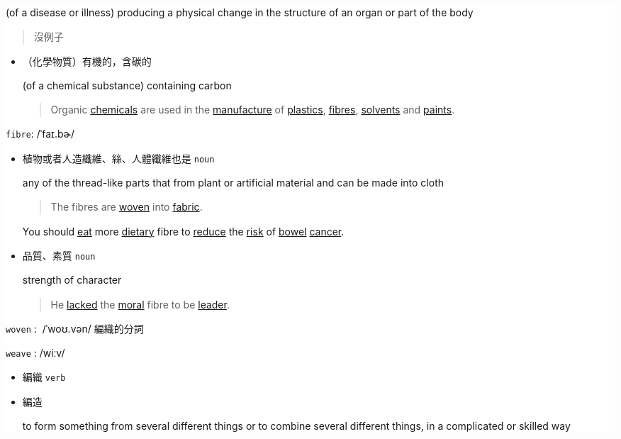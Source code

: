   (of a disease or illness) producing a physical change in the structure of an organ or part of the body
  
  > 沒例子

- （化學物質）有機的，含碳的
  
  (of a chemical substance) containing carbon
  
  > Organic [chemicals](https://dictionary.cambridge.org/zht/%E8%A9%9E%E5%85%B8/%E8%8B%B1%E8%AA%9E-%E6%BC%A2%E8%AA%9E-%E7%B9%81%E9%AB%94/chemical "chemicals") are used in the [manufacture](https://dictionary.cambridge.org/zht/%E8%A9%9E%E5%85%B8/%E8%8B%B1%E8%AA%9E-%E6%BC%A2%E8%AA%9E-%E7%B9%81%E9%AB%94/manufacture "manufacture") of [plastics](https://dictionary.cambridge.org/zht/%E8%A9%9E%E5%85%B8/%E8%8B%B1%E8%AA%9E-%E6%BC%A2%E8%AA%9E-%E7%B9%81%E9%AB%94/plastic "plastics"), [fibres](https://dictionary.cambridge.org/zht/%E8%A9%9E%E5%85%B8/%E8%8B%B1%E8%AA%9E-%E6%BC%A2%E8%AA%9E-%E7%B9%81%E9%AB%94/fibre "fibres"), [solvents](https://dictionary.cambridge.org/zht/%E8%A9%9E%E5%85%B8/%E8%8B%B1%E8%AA%9E-%E6%BC%A2%E8%AA%9E-%E7%B9%81%E9%AB%94/solvent "solvents") and [paints](https://dictionary.cambridge.org/zht/%E8%A9%9E%E5%85%B8/%E8%8B%B1%E8%AA%9E-%E6%BC%A2%E8%AA%9E-%E7%B9%81%E9%AB%94/paint "paints").

`fibre`: /ˈfaɪ.bɚ/

- 植物或者人造纖維、絲、人體纖維也是 `noun`
  
  any of the thread-like parts that from plant or artificial material and can be made into cloth
  
  > The fibres are [woven](https://dictionary.cambridge.org/zht/%E8%A9%9E%E5%85%B8/%E8%8B%B1%E8%AA%9E-%E6%BC%A2%E8%AA%9E-%E7%B9%81%E9%AB%94/woven "woven") into [fabric](https://dictionary.cambridge.org/zht/%E8%A9%9E%E5%85%B8/%E8%8B%B1%E8%AA%9E-%E6%BC%A2%E8%AA%9E-%E7%B9%81%E9%AB%94/fabric "fabric").
  
  You should [eat](https://dictionary.cambridge.org/zht/%E8%A9%9E%E5%85%B8/%E8%8B%B1%E8%AA%9E-%E6%BC%A2%E8%AA%9E-%E7%B9%81%E9%AB%94/eat "eat") more [dietary](https://dictionary.cambridge.org/zht/%E8%A9%9E%E5%85%B8/%E8%8B%B1%E8%AA%9E-%E6%BC%A2%E8%AA%9E-%E7%B9%81%E9%AB%94/dietary "dietary") fibre to [reduce](https://dictionary.cambridge.org/zht/%E8%A9%9E%E5%85%B8/%E8%8B%B1%E8%AA%9E-%E6%BC%A2%E8%AA%9E-%E7%B9%81%E9%AB%94/reduce "reduce") the [risk](https://dictionary.cambridge.org/zht/%E8%A9%9E%E5%85%B8/%E8%8B%B1%E8%AA%9E-%E6%BC%A2%E8%AA%9E-%E7%B9%81%E9%AB%94/risk "risk") of [bowel](https://dictionary.cambridge.org/zht/%E8%A9%9E%E5%85%B8/%E8%8B%B1%E8%AA%9E-%E6%BC%A2%E8%AA%9E-%E7%B9%81%E9%AB%94/bowel "bowel") [cancer](https://dictionary.cambridge.org/zht/%E8%A9%9E%E5%85%B8/%E8%8B%B1%E8%AA%9E-%E6%BC%A2%E8%AA%9E-%E7%B9%81%E9%AB%94/cancer "cancer").

- 品質、素質 `noun`
  
  strength of character
  
  > He [lacked](https://dictionary.cambridge.org/zht/%E8%A9%9E%E5%85%B8/%E8%8B%B1%E8%AA%9E-%E6%BC%A2%E8%AA%9E-%E7%B9%81%E9%AB%94/lack "lacked") the [moral](https://dictionary.cambridge.org/zht/%E8%A9%9E%E5%85%B8/%E8%8B%B1%E8%AA%9E-%E6%BC%A2%E8%AA%9E-%E7%B9%81%E9%AB%94/moral "moral") fibre to be [leader](https://dictionary.cambridge.org/zht/%E8%A9%9E%E5%85%B8/%E8%8B%B1%E8%AA%9E-%E6%BC%A2%E8%AA%9E-%E7%B9%81%E9%AB%94/leader "leader").

`woven` :  /ˈwoʊ.vən/ 編織的分詞

`weave` : /wiːv/

- 編織 `verb`

- 編造
  
  to form something from several different things or to combine several different things, in a complicated or skilled way
  